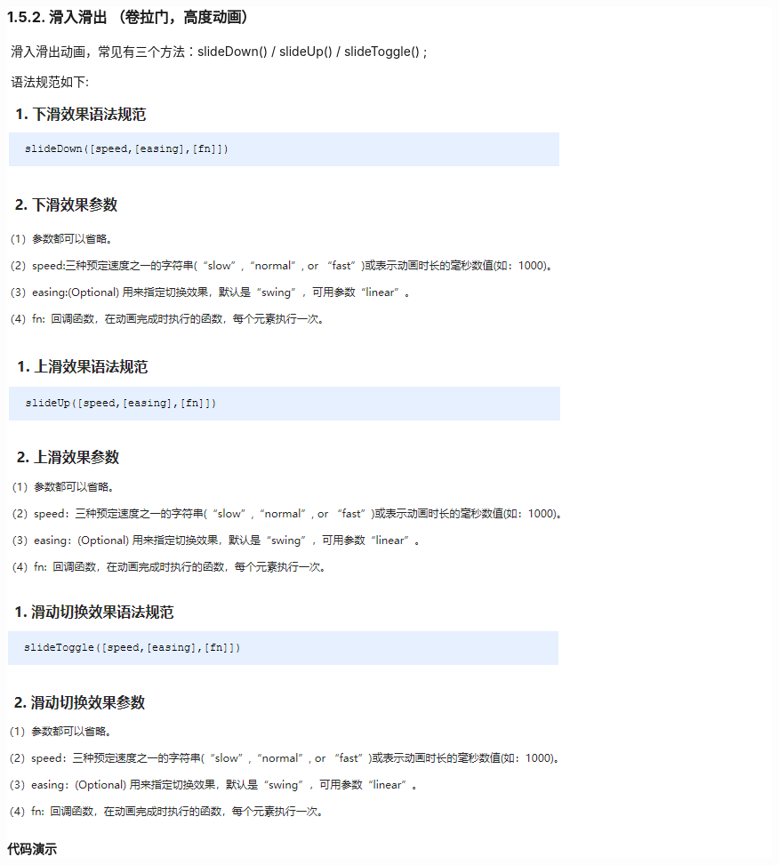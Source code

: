 ### 1.5.2. 滑入滑出 （卷拉门，高度动画）

​	滑入滑出动画，常见有三个方法：slideDown() / slideUp() / slideToggle() ; 

​	语法规范如下:

![slideDown](images/slideDown.png)

![slideUp](images/slideUp.png)

![slideToggle](images/slideToggle.png)

**代码演示**
